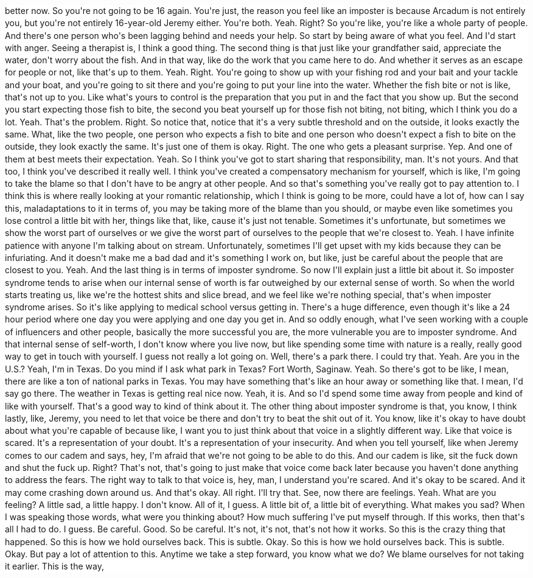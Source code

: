 better now. So you're not going to be 16 again. You're just, the reason you feel like an imposter is because Arcadum is not entirely you, but you're not entirely 16-year-old Jeremy either. You're both. Yeah. Right? So you're like, you're like a whole party of people. And there's one person who's been lagging behind and needs your help. So start by being aware of what you feel. And I'd start with anger. Seeing a therapist is, I think a good thing. The second thing is that just like your grandfather said, appreciate the water, don't worry about the fish. And in that way, like do the work that you came here to do. And whether it serves as an escape for people or not, like that's up to them. Yeah. Right. You're going to show up with your fishing rod and your bait and your tackle and your boat, and you're going to sit there and you're going to put your line into the water. Whether the fish bite or not is like, that's not up to you. Like what's yours to control is the preparation that you put in and the fact that you show up. But the second you start expecting those fish to bite, the second you beat yourself up for those fish not biting, not biting, which I think you do a lot. Yeah. That's the problem. Right. So notice that, notice that it's a very subtle threshold and on the outside, it looks exactly the same. What, like the two people, one person who expects a fish to bite and one person who doesn't expect a fish to bite on the outside, they look exactly the same. It's just one of them is okay. Right. The one who gets a pleasant surprise. Yep. And one of them at best meets their expectation. Yeah. So I think you've got to start sharing that responsibility, man. It's not yours. And that too, I think you've described it really well. I think you've created a compensatory mechanism for yourself, which is like, I'm going to take the blame so that I don't have to be angry at other people. And so that's something you've really got to pay attention to. I think this is where really looking at your romantic relationship, which I think is going to be more, could have a lot of, how can I say this, maladaptations to it in terms of, you may be taking more of the blame than you should, or maybe even like sometimes you lose control a little bit with her, things like that, like, cause it's just not tenable. Sometimes it's unfortunate, but sometimes we show the worst part of ourselves or we give the worst part of ourselves to the people that we're closest to. Yeah. I have infinite patience with anyone I'm talking about on stream. Unfortunately, sometimes I'll get upset with my kids because they can be infuriating. And it doesn't make me a bad dad and it's something I work on, but like, just be careful about the people that are closest to you. Yeah. And the last thing is in terms of imposter syndrome. So now I'll explain just a little bit about it. So imposter syndrome tends to arise when our internal sense of worth is far outweighed by our external sense of worth. So when the world starts treating us, like we're the hottest shits and slice bread, and we feel like we're nothing special, that's when imposter syndrome arises. So it's like applying to medical school versus getting in. There's a huge difference, even though it's like a 24 hour period where one day you were applying and one day you get in. And so oddly enough, what I've seen working with a couple of influencers and other people, basically the more successful you are, the more vulnerable you are to imposter syndrome. And that internal sense of self-worth, I don't know where you live now, but like spending some time with nature is a really, really good way to get in touch with yourself. I guess not really a lot going on. Well, there's a park there. I could try that. Yeah. Are you in the U.S.? Yeah, I'm in Texas. Do you mind if I ask what park in Texas? Fort Worth, Saginaw. Yeah. So there's got to be like, I mean, there are like a ton of national parks in Texas. You may have something that's like an hour away or something like that. I mean, I'd say go there. The weather in Texas is getting real nice now. Yeah, it is. And so I'd spend some time away from people and kind of like with yourself. That's a good way to kind of think about it. The other thing about imposter syndrome is that, you know, I think lastly, like, Jeremy, you need to let that voice be there and don't try to beat the shit out of it. You know, like it's okay to have doubt about what you're capable of because like, I want you to just think about that voice in a slightly different way. Like that voice is scared. It's a representation of your doubt. It's a representation of your insecurity. And when you tell yourself, like when Jeremy comes to our cadem and says, hey, I'm afraid that we're not going to be able to do this. And our cadem is like, sit the fuck down and shut the fuck up. Right? That's not, that's going to just make that voice come back later because you haven't done anything to address the fears. The right way to talk to that voice is, hey, man, I understand you're scared. And it's okay to be scared. And it may come crashing down around us. And that's okay. All right. I'll try that. See, now there are feelings. Yeah. What are you feeling? A little sad, a little happy. I don't know. All of it, I guess. A little bit of, a little bit of everything. What makes you sad? When I was speaking those words, what were you thinking about? How much suffering I've put myself through. If this works, then that's all I had to do. I guess. Be careful. Good. So be careful. It's not, it's not, that's not how it works. So this is the crazy thing that happened. So this is how we hold ourselves back. This is subtle. Okay. So this is how we hold ourselves back. This is subtle. Okay. But pay a lot of attention to this. Anytime we take a step forward, you know what we do? We blame ourselves for not taking it earlier. This is the way,